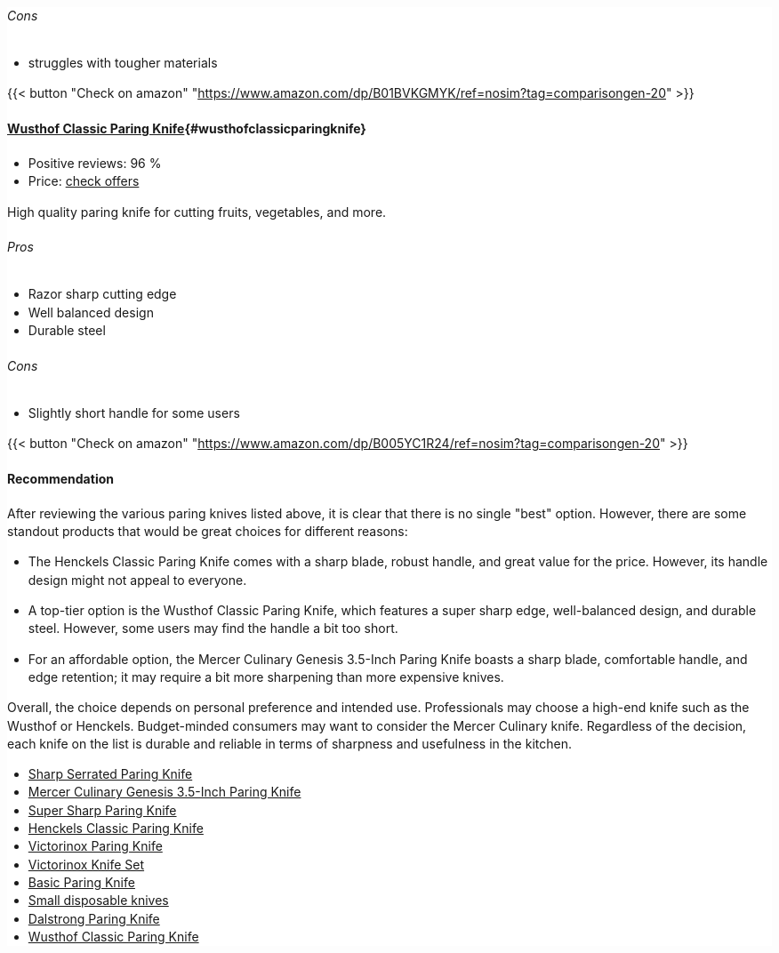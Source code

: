 ###### Cons

- struggles with tougher materials

{{< button "Check on amazon" "https://www.amazon.com/dp/B01BVKGMYK/ref=nosim?tag=comparisongen-20" >}}

#### [Wusthof Classic Paring Knife](https://www.amazon.com/dp/B005YC1R24/ref=nosim?tag=comparisongen-20){#wusthofclassicparingknife}

* Positive reviews: 96 %
* Price: [check offers](https://www.amazon.com/dp/B005YC1R24/ref=nosim?tag=comparisongen-20)

High quality paring knife for cutting fruits, vegetables, and more.

###### Pros

- Razor sharp cutting edge
- Well balanced design
- Durable steel

###### Cons

- Slightly short handle for some users

{{< button "Check on amazon" "https://www.amazon.com/dp/B005YC1R24/ref=nosim?tag=comparisongen-20" >}}


#### Recommendation

After reviewing the various paring knives listed above, it is clear that there is no single "best" option. However, there are some standout products that would be great choices for different reasons:

- The Henckels Classic Paring Knife comes with a sharp blade, robust handle, and great value for the price. However, its handle design might not appeal to everyone.

- A top-tier option is the Wusthof Classic Paring Knife, which features a super sharp edge, well-balanced design, and durable steel. However, some users may find the handle a bit too short.

- For an affordable option, the Mercer Culinary Genesis 3.5-Inch Paring Knife boasts a sharp blade, comfortable handle, and edge retention; it may require a bit more sharpening than more expensive knives.

Overall, the choice depends on personal preference and intended use. Professionals may choose a high-end knife such as the Wusthof or Henckels. Budget-minded consumers may want to consider the Mercer Culinary knife. Regardless of the decision, each knife on the list is durable and reliable in terms of sharpness and usefulness in the kitchen.

- [Sharp Serrated Paring Knife](#sharpserratedparingknife)
- [Mercer Culinary Genesis 3.5-Inch Paring Knife](#mercerculinarygenesis35inchparingknife)
- [Super Sharp Paring Knife](#supersharpparingknife)
- [Henckels Classic Paring Knife](#henckelsclassicparingknife)
- [Victorinox Paring Knife](#victorinoxparingknife)
- [Victorinox Knife Set](#victorinoxknifeset)
- [Basic Paring Knife](#basicparingknife)
- [Small disposable knives](#smalldisposableknives)
- [Dalstrong Paring Knife](#dalstrongparingknife)
- [Wusthof Classic Paring Knife](#wusthofclassicparingknife)

